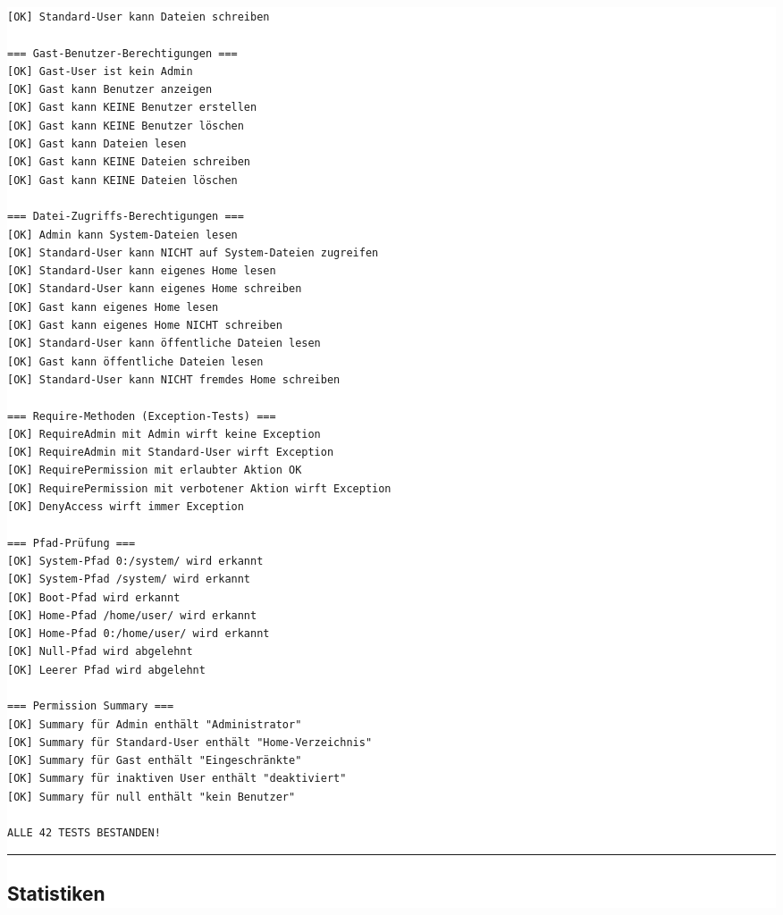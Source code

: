 ```
[OK] Standard-User kann Dateien schreiben

=== Gast-Benutzer-Berechtigungen ===
[OK] Gast-User ist kein Admin
[OK] Gast kann Benutzer anzeigen
[OK] Gast kann KEINE Benutzer erstellen
[OK] Gast kann KEINE Benutzer löschen
[OK] Gast kann Dateien lesen
[OK] Gast kann KEINE Dateien schreiben
[OK] Gast kann KEINE Dateien löschen

=== Datei-Zugriffs-Berechtigungen ===
[OK] Admin kann System-Dateien lesen
[OK] Standard-User kann NICHT auf System-Dateien zugreifen
[OK] Standard-User kann eigenes Home lesen
[OK] Standard-User kann eigenes Home schreiben
[OK] Gast kann eigenes Home lesen
[OK] Gast kann eigenes Home NICHT schreiben
[OK] Standard-User kann öffentliche Dateien lesen
[OK] Gast kann öffentliche Dateien lesen
[OK] Standard-User kann NICHT fremdes Home schreiben

=== Require-Methoden (Exception-Tests) ===
[OK] RequireAdmin mit Admin wirft keine Exception
[OK] RequireAdmin mit Standard-User wirft Exception
[OK] RequirePermission mit erlaubter Aktion OK
[OK] RequirePermission mit verbotener Aktion wirft Exception
[OK] DenyAccess wirft immer Exception

=== Pfad-Prüfung ===
[OK] System-Pfad 0:/system/ wird erkannt
[OK] System-Pfad /system/ wird erkannt
[OK] Boot-Pfad wird erkannt
[OK] Home-Pfad /home/user/ wird erkannt
[OK] Home-Pfad 0:/home/user/ wird erkannt
[OK] Null-Pfad wird abgelehnt
[OK] Leerer Pfad wird abgelehnt

=== Permission Summary ===
[OK] Summary für Admin enthält "Administrator"
[OK] Summary für Standard-User enthält "Home-Verzeichnis"
[OK] Summary für Gast enthält "Eingeschränkte"
[OK] Summary für inaktiven User enthält "deaktiviert"
[OK] Summary für null enthält "kein Benutzer"

ALLE 42 TESTS BESTANDEN!
```

---

## Statistiken
